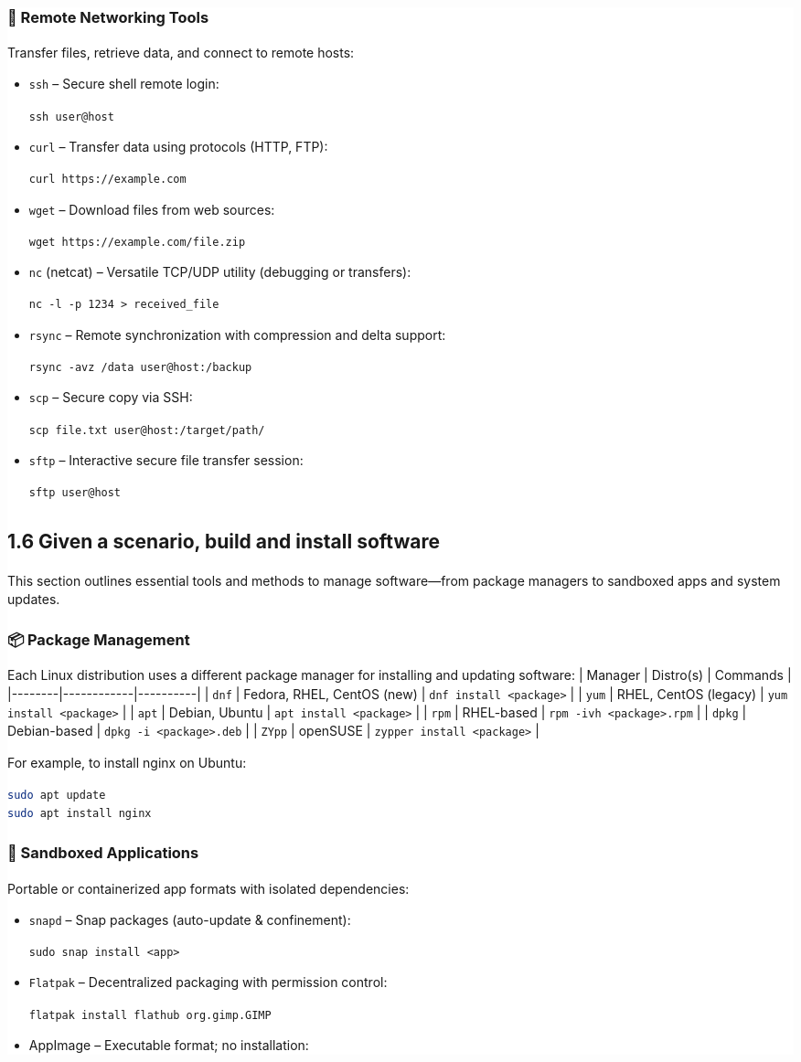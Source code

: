 ### 📡 Remote Networking Tools
Transfer files, retrieve data, and connect to remote hosts:
- `ssh` – Secure shell remote login:
  ```shell
  ssh user@host
  ```
- `curl` – Transfer data using protocols (HTTP, FTP):
  ```shell
  curl https://example.com
  ```
- `wget` – Download files from web sources:
  ```shell
  wget https://example.com/file.zip
  ```
- `nc` (netcat) – Versatile TCP/UDP utility (debugging or transfers):
  ```shell
  nc -l -p 1234 > received_file
  ```
- `rsync` – Remote synchronization with compression and delta support:
  ```shell
  rsync -avz /data user@host:/backup
  ```
- `scp` – Secure copy via SSH:
  ```shell
  scp file.txt user@host:/target/path/
  ```
- `sftp` – Interactive secure file transfer session:
  ```shell
  sftp user@host
  ```
## 1.6 Given a scenario, build and install software
This section outlines essential tools and methods to manage software—from package managers to sandboxed apps and system updates.
### 📦 Package Management
Each Linux distribution uses a different package manager for installing and updating software:
| Manager | Distro(s) | Commands |
|--------|------------|----------|
| `dnf`  | Fedora, RHEL, CentOS (new) | `dnf install <package>` |
| `yum`  | RHEL, CentOS (legacy) | `yum install <package>` |
| `apt`  | Debian, Ubuntu | `apt install <package>` |
| `rpm`  | RHEL-based | `rpm -ivh <package>.rpm` |
| `dpkg` | Debian-based | `dpkg -i <package>.deb` |
| `ZYpp` | openSUSE | `zypper install <package>` |

For example, to install nginx on Ubuntu:
```bash
sudo apt update
sudo apt install nginx
```
### 🧪 Sandboxed Applications
Portable or containerized app formats with isolated dependencies:
- `snapd` – Snap packages (auto-update & confinement):
  ```shell
  sudo snap install <app>
  ```
- `Flatpak` – Decentralized packaging with permission control:
  ```shell
  flatpak install flathub org.gimp.GIMP
  ```
- AppImage – Executable format; no installation:
  ```shell
  ```